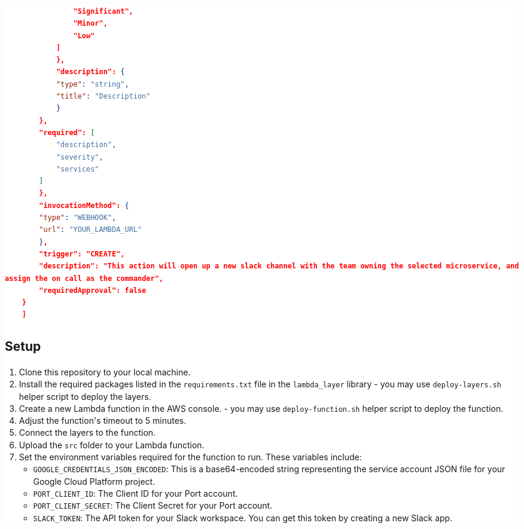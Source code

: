 ```json
                "Significant",
                "Minor",
                "Low"
            ]
            },
            "description": {
            "type": "string",
            "title": "Description"
            }
        },
        "required": [
            "description",
            "severity",
            "services"
        ]
        },
        "invocationMethod": {
        "type": "WEBHOOK",
        "url": "YOUR_LAMBDA_URL"
        },
        "trigger": "CREATE",
        "description": "This action will open up a new slack channel with the team owning the selected microservice, and assign the on call as the commander",
        "requiredApproval": false
    }
    ]
```

## Setup

1. Clone this repository to your local machine.
2. Install the required packages listed in the `requirements.txt` file in the `lambda_layer` library - you may use `deploy-layers.sh` helper script to deploy the layers.
3. Create a new Lambda function in the AWS console. - you may use `deploy-function.sh` helper script to deploy the function.
4. Adjust the function's timeout to 5 minutes.
5. Connect the layers to the function.
6. Upload the `src` folder to your Lambda function.
7. Set the environment variables required for the function to run. These variables include:
   - `GOOGLE_CREDENTIALS_JSON_ENCODED`: This is a base64-encoded string representing the service account JSON file for your Google Cloud Platform project.
   - `PORT_CLIENT_ID`: The Client ID for your Port account.
   - `PORT_CLIENT_SECRET`: The Client Secret for your Port account.
   - `SLACK_TOKEN`: The API token for your Slack workspace. You can get this token by creating a new Slack app.
